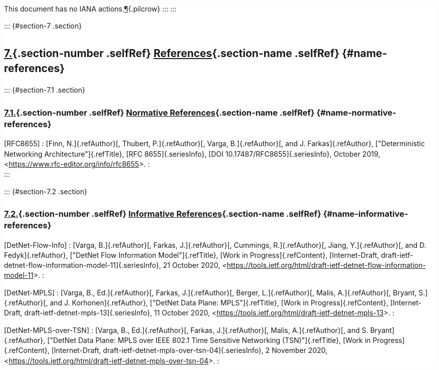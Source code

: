 This document has no IANA actions.[¶](#section-6-1){.pilcrow}
:::
:::

::: {#section-7 .section}
## [7.](#section-7){.section-number .selfRef} [References](#name-references){.section-name .selfRef} {#name-references}

::: {#section-7.1 .section}
### [7.1.](#section-7.1){.section-number .selfRef} [Normative References](#name-normative-references){.section-name .selfRef} {#name-normative-references}

\[RFC8655\]
:   [Finn, N.]{.refAuthor}[, Thubert, P.]{.refAuthor}[,
    Varga, B.]{.refAuthor}[, and J. Farkas]{.refAuthor},
    [\"Deterministic Networking Architecture\"]{.refTitle}, [RFC
    8655]{.seriesInfo}, [DOI 10.17487/RFC8655]{.seriesInfo}, October
    2019, \<<https://www.rfc-editor.org/info/rfc8655>\>.
:   
:::

::: {#section-7.2 .section}
### [7.2.](#section-7.2){.section-number .selfRef} [Informative References](#name-informative-references){.section-name .selfRef} {#name-informative-references}

\[DetNet-Flow-Info\]
:   [Varga, B.]{.refAuthor}[, Farkas, J.]{.refAuthor}[,
    Cummings, R.]{.refAuthor}[, Jiang, Y.]{.refAuthor}[, and D.
    Fedyk]{.refAuthor}, [\"DetNet Flow Information Model\"]{.refTitle},
    [Work in Progress]{.refContent}, [Internet-Draft,
    draft-ietf-detnet-flow-information-model-11]{.seriesInfo}, 21
    October 2020,
    \<<https://tools.ietf.org/html/draft-ietf-detnet-flow-information-model-11>\>.
:   

\[DetNet-MPLS\]
:   [Varga, B., Ed.]{.refAuthor}[, Farkas, J.]{.refAuthor}[,
    Berger, L.]{.refAuthor}[, Malis, A.]{.refAuthor}[,
    Bryant, S.]{.refAuthor}[, and J. Korhonen]{.refAuthor}, [\"DetNet
    Data Plane: MPLS\"]{.refTitle}, [Work in Progress]{.refContent},
    [Internet-Draft, draft-ietf-detnet-mpls-13]{.seriesInfo}, 11 October
    2020, \<<https://tools.ietf.org/html/draft-ietf-detnet-mpls-13>\>.
:   

\[DetNet-MPLS-over-TSN\]
:   [Varga, B., Ed.]{.refAuthor}[, Farkas, J.]{.refAuthor}[,
    Malis, A.]{.refAuthor}[, and S. Bryant]{.refAuthor}, [\"DetNet Data
    Plane: MPLS over IEEE 802.1 Time Sensitive Networking
    (TSN)\"]{.refTitle}, [Work in Progress]{.refContent},
    [Internet-Draft, draft-ietf-detnet-mpls-over-tsn-04]{.seriesInfo}, 2
    November 2020,
    \<<https://tools.ietf.org/html/draft-ietf-detnet-mpls-over-tsn-04>\>.
:   
